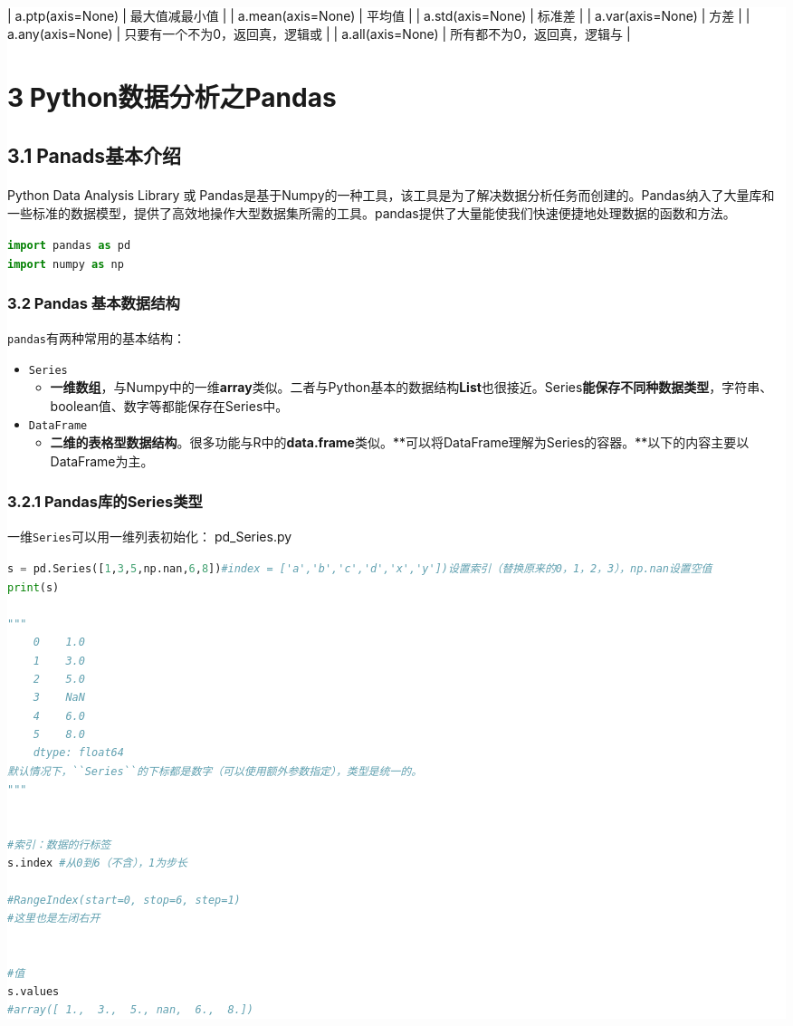 |        a.ptp(axis=None) |                                   最大值减最小值 |
|       a.mean(axis=None) |                                           平均值 |
|        a.std(axis=None) |                                           标准差 |
|        a.var(axis=None) |                                             方差 |
|        a.any(axis=None) |                  只要有一个不为0，返回真，逻辑或 |
|        a.all(axis=None) |                      所有都不为0，返回真，逻辑与 |



# 3 Python数据分析之Pandas 

## 3.1 Panads基本介绍

Python Data Analysis Library 或 Pandas是基于Numpy的一种工具，该工具是为了解决数据分析任务而创建的。Pandas纳入了大量库和一些标准的数据模型，提供了高效地操作大型数据集所需的工具。pandas提供了大量能使我们快速便捷地处理数据的函数和方法。

```python
import pandas as pd
import numpy as np
```

### 3.2 Pandas 基本数据结构 

``pandas``有两种常用的基本结构： 

+ ``Series``
    + **一维数组**，与Numpy中的一维**array**类似。二者与Python基本的数据结构**List**也很接近。Series**能保存不同种数据类型**，字符串、boolean值、数字等都能保存在Series中。
+ ``DataFrame``
    + **二维的表格型数据结构**。很多功能与R中的**data.frame**类似。**可以将DataFrame理解为Series的容器。**以下的内容主要以DataFrame为主。

### 3.2.1 Pandas库的Series类型 
一维``Series``可以用一维列表初始化：
pd_Series.py

```python
s = pd.Series([1,3,5,np.nan,6,8])#index = ['a','b','c','d','x','y'])设置索引（替换原来的0，1，2，3），np.nan设置空值
print(s)

"""
    0    1.0
    1    3.0
    2    5.0
    3    NaN
    4    6.0
    5    8.0
    dtype: float64
默认情况下，``Series``的下标都是数字（可以使用额外参数指定），类型是统一的。
"""


#索引：数据的行标签
s.index #从0到6（不含），1为步长

#RangeIndex(start=0, stop=6, step=1)
#这里也是左闭右开


#值
s.values
#array([ 1.,  3.,  5., nan,  6.,  8.])
```